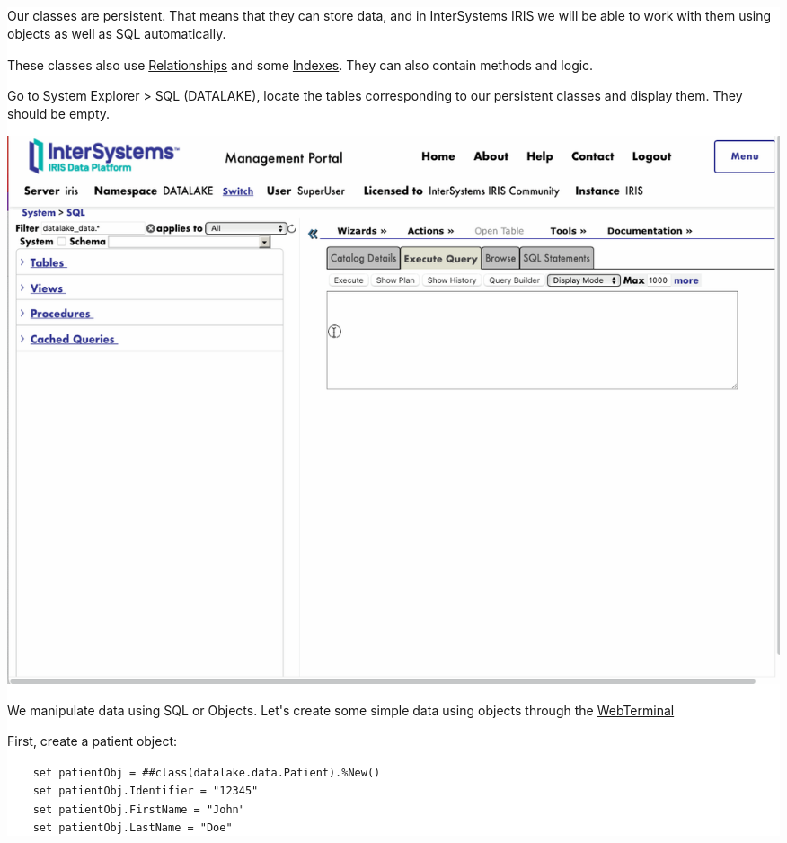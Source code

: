 Our classes are [persistent](https://docs.intersystems.com/irisforhealth20222/csp/docbook/Doc.View.cls?KEY=GOBJ_persobj_intro). That means that they can store data, and in InterSystems IRIS we will be able to work with them using objects as well as SQL automatically.

These classes also use [Relationships](https://docs.intersystems.com/irisforhealth20222/csp/docbook/Doc.View.cls?KEY=GOBJ_relationships) and some [Indexes](https://docs.intersystems.com/irisforhealth20222/csp/docbook/Doc.View.cls?KEY=GOBJ_relationships). They can also contain methods and logic.

Go to [System Explorer > SQL (DATALAKE)](http://localhost:52773/csp/sys/%25CSP.Portal.Home.zen?$NAMESPACE=DATALAKE&$NAMESPACE=DATALAKE&#), locate the tables corresponding to our persistent classes and display them. They should be empty.

<img src="img/sql-explorer-empty.gif" width="1024"/>

We manipulate data using SQL or Objects. Let's create some simple data using objects through the [WebTerminal](http://localhost:52773/terminal/)

First, create a patient object:

```objectscript
    set patientObj = ##class(datalake.data.Patient).%New()
    set patientObj.Identifier = "12345"
    set patientObj.FirstName = "John"
    set patientObj.LastName = "Doe"
```
